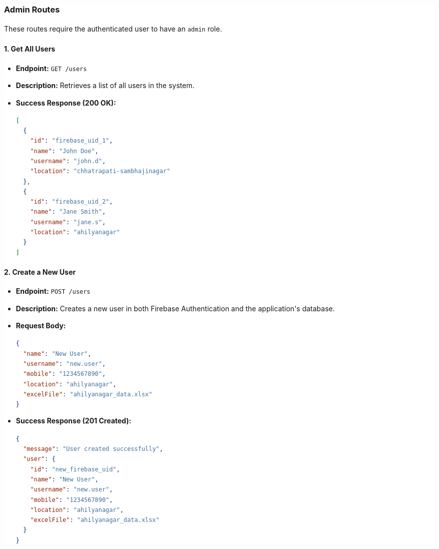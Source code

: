 
### Admin Routes

These routes require the authenticated user to have an `admin` role.

#### 1\. Get All Users

- **Endpoint:** `GET /users`

- **Description:** Retrieves a list of all users in the system.

- **Success Response (200 OK):**

  ```json
  [
    {
      "id": "firebase_uid_1",
      "name": "John Doe",
      "username": "john.d",
      "location": "chhatrapati-sambhajinagar"
    },
    {
      "id": "firebase_uid_2",
      "name": "Jane Smith",
      "username": "jane.s",
      "location": "ahilyanagar"
    }
  ]
  ```

#### 2\. Create a New User

- **Endpoint:** `POST /users`

- **Description:** Creates a new user in both Firebase Authentication and the application's database.

- **Request Body:**

  ```json
  {
    "name": "New User",
    "username": "new.user",
    "mobile": "1234567890",
    "location": "ahilyanagar",
    "excelFile": "ahilyanagar_data.xlsx"
  }
  ```

- **Success Response (201 Created):**

  ```json
  {
    "message": "User created successfully",
    "user": {
      "id": "new_firebase_uid",
      "name": "New User",
      "username": "new.user",
      "mobile": "1234567890",
      "location": "ahilyanagar",
      "excelFile": "ahilyanagar_data.xlsx"
    }
  }
  ```
